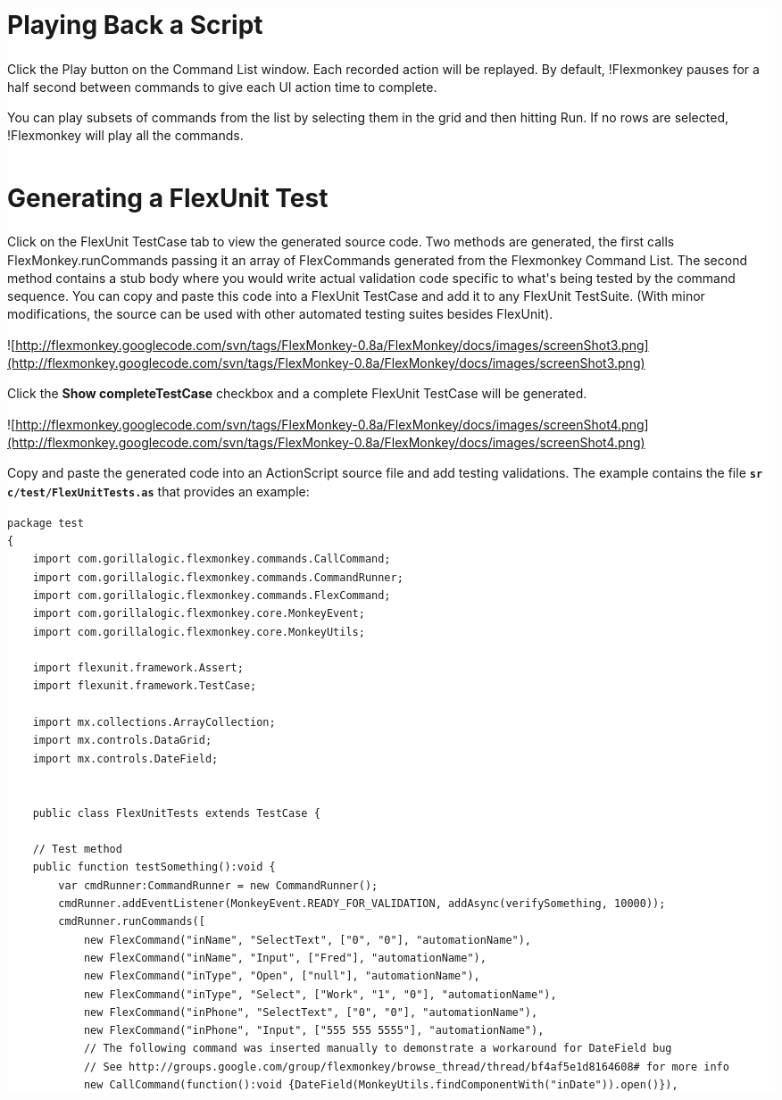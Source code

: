 # Playing Back a Script #

Click the Play button on the Command List window. Each recorded action will be replayed. By default, !Flexmonkey pauses for a half second between commands to give each UI action time to complete.

You can play subsets of commands from the list by selecting them in the grid and then hitting Run. If no rows are selected, !Flexmonkey will play all the commands.

# Generating a FlexUnit Test #

Click on the FlexUnit TestCase tab to view the generated source code. Two methods are generated, the first calls FlexMonkey.runCommands passing it an array of FlexCommands generated from the Flexmonkey Command List. The second method contains a stub body where you would write actual validation code specific to what's being tested by the command sequence. You can copy and paste this code into a FlexUnit TestCase and add it to any FlexUnit TestSuite. (With minor modifications, the source can be used with other automated testing suites besides FlexUnit).

![http://flexmonkey.googlecode.com/svn/tags/FlexMonkey-0.8a/FlexMonkey/docs/images/screenShot3.png](http://flexmonkey.googlecode.com/svn/tags/FlexMonkey-0.8a/FlexMonkey/docs/images/screenShot3.png)

Click the **Show completeTestCase** checkbox and a complete FlexUnit TestCase will be generated.

![http://flexmonkey.googlecode.com/svn/tags/FlexMonkey-0.8a/FlexMonkey/docs/images/screenShot4.png](http://flexmonkey.googlecode.com/svn/tags/FlexMonkey-0.8a/FlexMonkey/docs/images/screenShot4.png)

Copy and paste the generated code into an ActionScript source file and add testing validations. The example contains the file **`src/test/FlexUnitTests.as`** that provides an example:

```
package test
{
	import com.gorillalogic.flexmonkey.commands.CallCommand;
	import com.gorillalogic.flexmonkey.commands.CommandRunner;
	import com.gorillalogic.flexmonkey.commands.FlexCommand;
	import com.gorillalogic.flexmonkey.core.MonkeyEvent;
	import com.gorillalogic.flexmonkey.core.MonkeyUtils;
	
	import flexunit.framework.Assert;
	import flexunit.framework.TestCase;
	
	import mx.collections.ArrayCollection;
	import mx.controls.DataGrid;
	import mx.controls.DateField;


	public class FlexUnitTests extends TestCase {

	// Test method
	public function testSomething():void {
		var cmdRunner:CommandRunner = new CommandRunner();
		cmdRunner.addEventListener(MonkeyEvent.READY_FOR_VALIDATION, addAsync(verifySomething, 10000));
		cmdRunner.runCommands([
			new FlexCommand("inName", "SelectText", ["0", "0"], "automationName"),
			new FlexCommand("inName", "Input", ["Fred"], "automationName"),
			new FlexCommand("inType", "Open", ["null"], "automationName"),
			new FlexCommand("inType", "Select", ["Work", "1", "0"], "automationName"),
			new FlexCommand("inPhone", "SelectText", ["0", "0"], "automationName"),
			new FlexCommand("inPhone", "Input", ["555 555 5555"], "automationName"),
			// The following command was inserted manually to demonstrate a workaround for DateField bug
			// See http://groups.google.com/group/flexmonkey/browse_thread/thread/bf4af5e1d8164608# for more info
			new CallCommand(function():void {DateField(MonkeyUtils.findComponentWith("inDate")).open()}),			
```